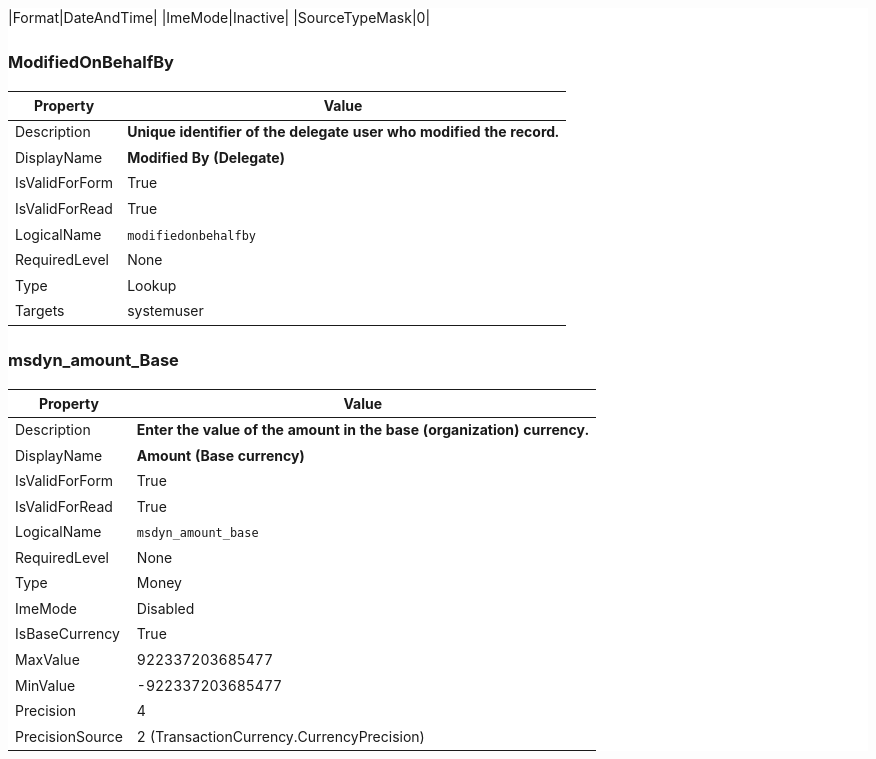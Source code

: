 |Format|DateAndTime|
|ImeMode|Inactive|
|SourceTypeMask|0|

### <a name="BKMK_ModifiedOnBehalfBy"></a> ModifiedOnBehalfBy

|Property|Value|
|---|---|
|Description|**Unique identifier of the delegate user who modified the record.**|
|DisplayName|**Modified By (Delegate)**|
|IsValidForForm|True|
|IsValidForRead|True|
|LogicalName|`modifiedonbehalfby`|
|RequiredLevel|None|
|Type|Lookup|
|Targets|systemuser|

### <a name="BKMK_msdyn_amount_Base"></a> msdyn_amount_Base

|Property|Value|
|---|---|
|Description|**Enter the value of the amount in the base (organization) currency.**|
|DisplayName|**Amount (Base currency)**|
|IsValidForForm|True|
|IsValidForRead|True|
|LogicalName|`msdyn_amount_base`|
|RequiredLevel|None|
|Type|Money|
|ImeMode|Disabled|
|IsBaseCurrency|True|
|MaxValue|922337203685477|
|MinValue|-922337203685477|
|Precision|4|
|PrecisionSource|2 (TransactionCurrency.CurrencyPrecision)|
